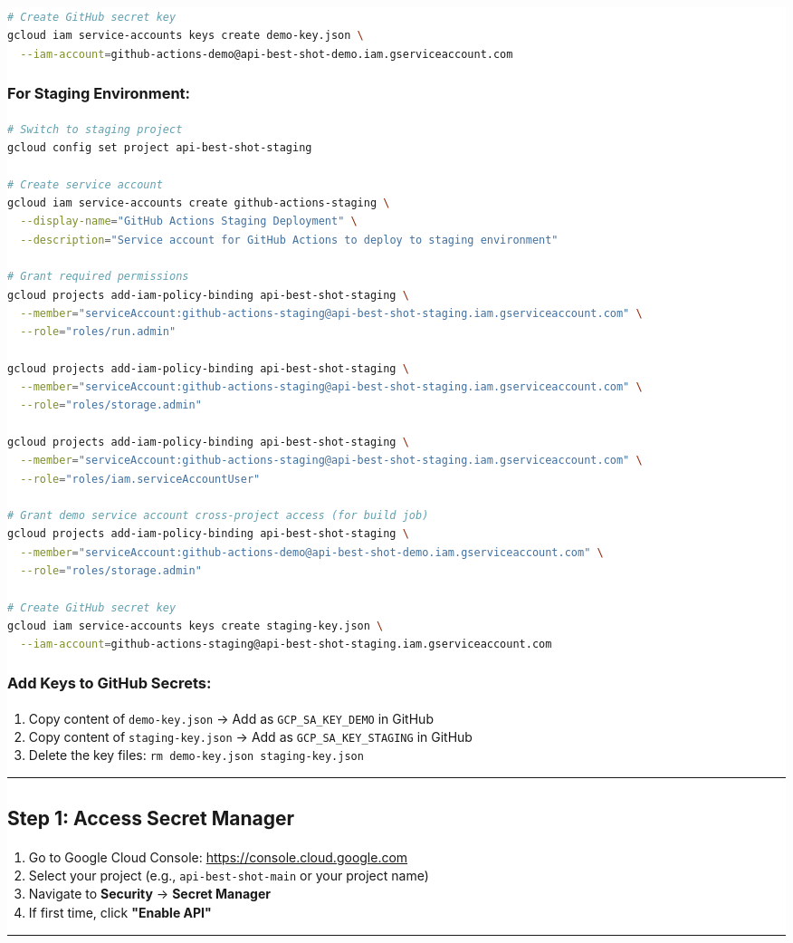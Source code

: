 ```bash
# Create GitHub secret key
gcloud iam service-accounts keys create demo-key.json \
  --iam-account=github-actions-demo@api-best-shot-demo.iam.gserviceaccount.com
```

### **For Staging Environment:**

```bash
# Switch to staging project
gcloud config set project api-best-shot-staging

# Create service account
gcloud iam service-accounts create github-actions-staging \
  --display-name="GitHub Actions Staging Deployment" \
  --description="Service account for GitHub Actions to deploy to staging environment"

# Grant required permissions
gcloud projects add-iam-policy-binding api-best-shot-staging \
  --member="serviceAccount:github-actions-staging@api-best-shot-staging.iam.gserviceaccount.com" \
  --role="roles/run.admin"

gcloud projects add-iam-policy-binding api-best-shot-staging \
  --member="serviceAccount:github-actions-staging@api-best-shot-staging.iam.gserviceaccount.com" \
  --role="roles/storage.admin"

gcloud projects add-iam-policy-binding api-best-shot-staging \
  --member="serviceAccount:github-actions-staging@api-best-shot-staging.iam.gserviceaccount.com" \
  --role="roles/iam.serviceAccountUser"

# Grant demo service account cross-project access (for build job)
gcloud projects add-iam-policy-binding api-best-shot-staging \
  --member="serviceAccount:github-actions-demo@api-best-shot-demo.iam.gserviceaccount.com" \
  --role="roles/storage.admin"

# Create GitHub secret key
gcloud iam service-accounts keys create staging-key.json \
  --iam-account=github-actions-staging@api-best-shot-staging.iam.gserviceaccount.com
```

### **Add Keys to GitHub Secrets:**

1. Copy content of `demo-key.json` → Add as `GCP_SA_KEY_DEMO` in GitHub
2. Copy content of `staging-key.json` → Add as `GCP_SA_KEY_STAGING` in GitHub
3. Delete the key files: `rm demo-key.json staging-key.json`

---

## **Step 1: Access Secret Manager**

1. Go to Google Cloud Console: https://console.cloud.google.com
2. Select your project (e.g., `api-best-shot-main` or your project name)
3. Navigate to **Security** → **Secret Manager**
4. If first time, click **"Enable API"**

---